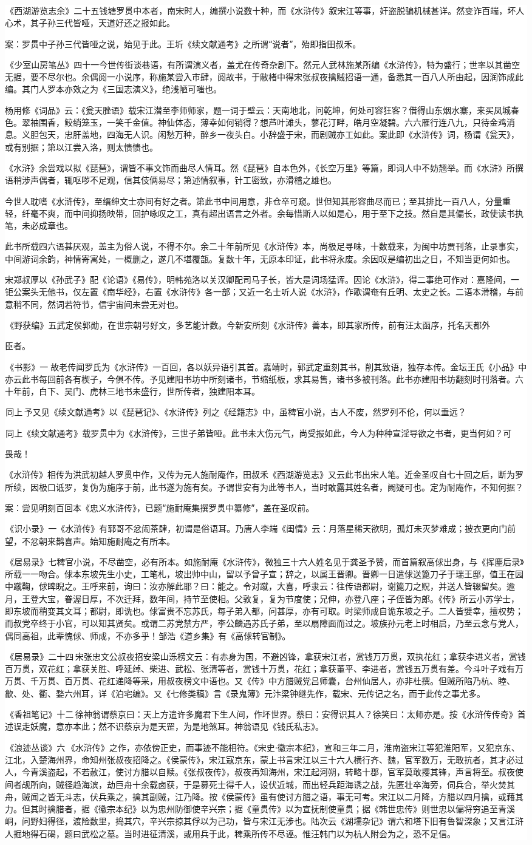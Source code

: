   

 《西湖游览志余》二十五钱塘罗贯中本者，南宋时人，编撰小说数十种，而《水浒传》叙宋江等事，奸盗脱骗机械甚详。然变诈百端，坏人心术，其子孙三代皆哑，天道好还之报如此。

案：罗贯中子孙三代皆哑之说，始见于此。王圻《续文献通考》之所谓“说者”，殆即指田叔禾。

 《少室山房笔丛》四十一今世传街谈巷语，有所谓演义者，盖尤在传奇杂剧下。然元人武林施某所编《水浒传》，特为盛行；世率以其凿空无据，要不尽尔也。余偶阅一小说序，称施某尝入市肆，阅故书，于敝楮中得宋张叔夜擒贼招语一通，备悉其一百八人所由起，因润饰成此编。其门人罗本亦效之为《三国志演义》，绝浅陋可嗤也。

杨用修《词品》云：《瓮天脞语》载宋江潜至李师师家，题一词于壁云：天南地北，问乾坤，何处可容狂客？借得山东烟水寨，来买凤城春色。翠袖围香，鲛绡笼玉，一笑千金值。神仙体态，薄幸如何销得？想芦叶滩头，蓼花汀畔，皓月空凝碧。六六雁行连八九，只待金鸡消息。义胆包天，忠肝盖地，四海无人识。闲愁万种，醉乡一夜头白。小辞盛于宋，而剧贼亦工如此。案此即《水浒传》词，杨谓《瓮天》，或有别据；第以江尝入洛，则太愦愦也。

《水浒》余尝戏以拟《琵琶》，谓皆不事文饰而曲尽人情耳。然《琵琶》自本色外，《长空万里》等篇，即词人中不妨翘举。而《水浒》所撰语稍涉声偶者，辄呕哕不足观，信其伎俩易尽；第述情叙事，针工密致，亦滑稽之雄也。

今世人耽嗜《水浒传》，至缙绅文士亦间有好之者。第此书中间用意，非仓卒可窥。世但知其形容曲尽而已；至其排比一百八人，分量重轻，纤毫不爽，而中间抑扬映带，回护咏叹之工，真有超出语言之外者。余每惜斯人以如是心，用于至下之技。然自是其偏长，政使读书执笔，未必成章也。

此书所载四六语甚厌观，盖主为俗人说，不得不尔。余二十年前所见《水浒传》本，尚极足寻味，十数载来，为闽中坊贾刊落，止录事实，中间游词余韵，神情寄寓处，一概删之，遂几不堪覆瓿。复数十年，无原本印证，此书将永废。余因叹是编初出之日，不知当更何如也。

宋郑叔厚以《孙武子》配《论语》《易传》，明韩苑洛以关汉卿配司马子长，皆大是词场猛诨。因论《水浒》，得二事绝可作对：嘉隆间，一钜公案头无他书，仅左置《南华经》，右置《水浒传》各一部；又近一名士听人说《水浒》，作歌谓奄有丘明、太史之长。二语本滑稽，与前意稍不同，然词若符节，信宇宙间未尝无对也。

 《野获编》五武定侯郭勋，在世宗朝号好文，多艺能计数。今新安所刻《水浒传》善本，即其家所传，前有汪太函序，托名天都外

臣者。

 《书影》一 故老传闻罗氏为《水浒传》一百回，各以妖异语引其首。嘉靖时，郭武定重刻其书，削其致语，独存本传。金坛王氏《小品》中亦云此书每回前各有楔子，今俱不传。予见建阳书坊中所刻诸书，节缩纸板，求其易售，诸书多被刊落。此书亦建阳书坊翻刻时刊落者。六十年前，白下、吴门、虎林三地书未盛行，世所传者，独建阳本耳。

 同上 予又见《续文献通考》以《琵琶记》、《水浒传》列之《经籍志》中，虽稗官小说，古人不废，然罗列不伦，何以垂远？

 同上《续文献通考》载罗贯中为《水浒传》，三世子弟皆哑。此书未大伤元气，尚受报如此，今人为种种宣淫导欲之书者，更当何如？可

畏哉！

《水浒传》相传为洪武初越人罗贯中作，又传为元人施耐庵作，田叔禾《西湖游览志》又云此书出宋人笔。近金圣叹自七十回之后，断为罗所续，因极口诋罗，复伪为施序于前，此书遂为施有矣。予谓世安有为此等书人，当时敢露其姓名者，阙疑可也。定为耐庵作，不知何据？

案：尝见明刻百回本《忠义水浒传》，已题“施耐庵集撰罗贯中纂修”，盖在圣叹前。

 《识小录》一《水浒传》有郓哥不忿闹茶肆，初谓是俗语耳。乃唐人李端《闺情》云：月落星稀天欲明，孤灯未灭梦难成；披衣更向门前望，不忿朝来鹊喜声。始知施耐庵之有所本。

 《居易录》七稗官小说，不尽凿空，必有所本。如施耐庵《水浒传》，微独三十六人姓名见于龚圣予赞，而首篇叙高俅出身，与《挥麈后录》所载一一吻合。俅本东坡先生小史，工笔札，坡出帅中山，留以予曾子宣；辞之，以属王晋卿。晋卿一日遣俅送篦刀子于瑞王邸，值王在园中蹴鞠，俅睥睨之。王呼来前，询曰：汝亦解此耶？曰：能之。令对蹴，大喜，呼隶云：往传语都尉，谢篦刀之贶，并送人皆辍留矣。逾月，王登大宝，眷渥日厚，不次迁拜，数年间，持节至使相。父敦复，复为节度使；兄伸，亦登八座；子侄皆为郎。《传》所云小苏学士，即东坡而稍变其文耳；都尉，即诜也。俅富贵不忘苏氏，每子弟入都，问甚厚，亦有可取。时梁师成自诡东坡之子。二人皆嬖幸，擅权势；而叔党卒终于小官，可以知其贤矣。或谓二苏党禁方严，李公麟遇苏氏子弟，至以扇障面而过之。坡族孙元老上时相启，乃至云念与党人，偶同高祖，此辈愧俅、师成，不亦多乎！ 邹浩《道乡集》有《高俅转官制》。 

 《居易录》二十四 宋张忠文公叔夜招安梁山泺榜文云：有赤身为国，不避凶锋，拿获宋江者，赏钱万万贯，双执花红；拿获李进义者，赏钱百万贯，双花红；拿获关胜、呼延绰、柴进、武松、张清等者，赏钱十万贯，花红；拿获董平、李进者，赏钱五万贯有差。今斗叶子戏有万万贯、千万贯、百万贯、花红递降等采，用叔夜榜文中语也。又《传》中方腊贼党吕师囊，台州仙居人，亦非杜撰。但贼所陷乃杭、睦、歙、处、衢、婺六州耳，详《泊宅编》。又《七修类稿》言《录鬼簿》元汴梁钟继先作，载宋、元传记之名，而于此传之事尤多。

 《香祖笔记》十二 徐神翁谓蔡京曰：天上方遣许多魔君下生人间，作坏世界。蔡曰：安得识其人？徐笑曰：太师亦是。按《水浒传传奇》首述误走妖魔，意亦本此；然不识蔡京为是天罡，为是地煞耳。神翁语见《钱氏私志》。

 《浪迹丛谈》六 《水浒传》之作，亦依傍正史，而事迹不能相符。《宋史·徽宗本纪》，宣和三年二月，淮南盗宋江等犯淮阳军，又犯京东、江北，入楚海州界，命知州张叔夜招降之。《侯蒙传》，宋江寇京东，蒙上书言宋江以三十六人横行齐、魏，官军数万，无敢抗者，其才必过人，今青溪盗起，不若赦江，使讨方腊以自赎。《张叔夜传》，叔夜再知海州，宋江起河朔，转略十郡，官军莫敢撄其锋，声言将至。叔夜使间者觇所向，贼径趋海滨，劫巨舟十余载卤获，于是募死士得千人，设伏近城，而出轻兵距海诱之战，先匿壮卒海旁，伺兵合，举火焚其舟，贼闻之皆无斗志，伏兵乘之，擒其副贼，江乃降。按《侯蒙传》虽有使讨方腊之语，事无可考。宋江以二月降，方腊以四月擒，或藉其力。但其时擒腊者，据《徽宗本纪》以为忠州防御使辛兴宗；据《童贯传》以为宣抚制使童贯；据《韩世忠传》则世忠以偏将穷追至青溪峒，问野妇得径，渡险数里，捣其穴，辛兴宗掠其俘以为己功，皆与宋江无涉也。陆次云《湖壖杂记》谓六和塔下旧有鲁智深象；又言江浒人掘地得石碣，题曰武松之墓。当时进征清溪，或用兵于此，稗乘所传不尽诬。惟汪韩门以为杭人附会为之，恐不足信。
